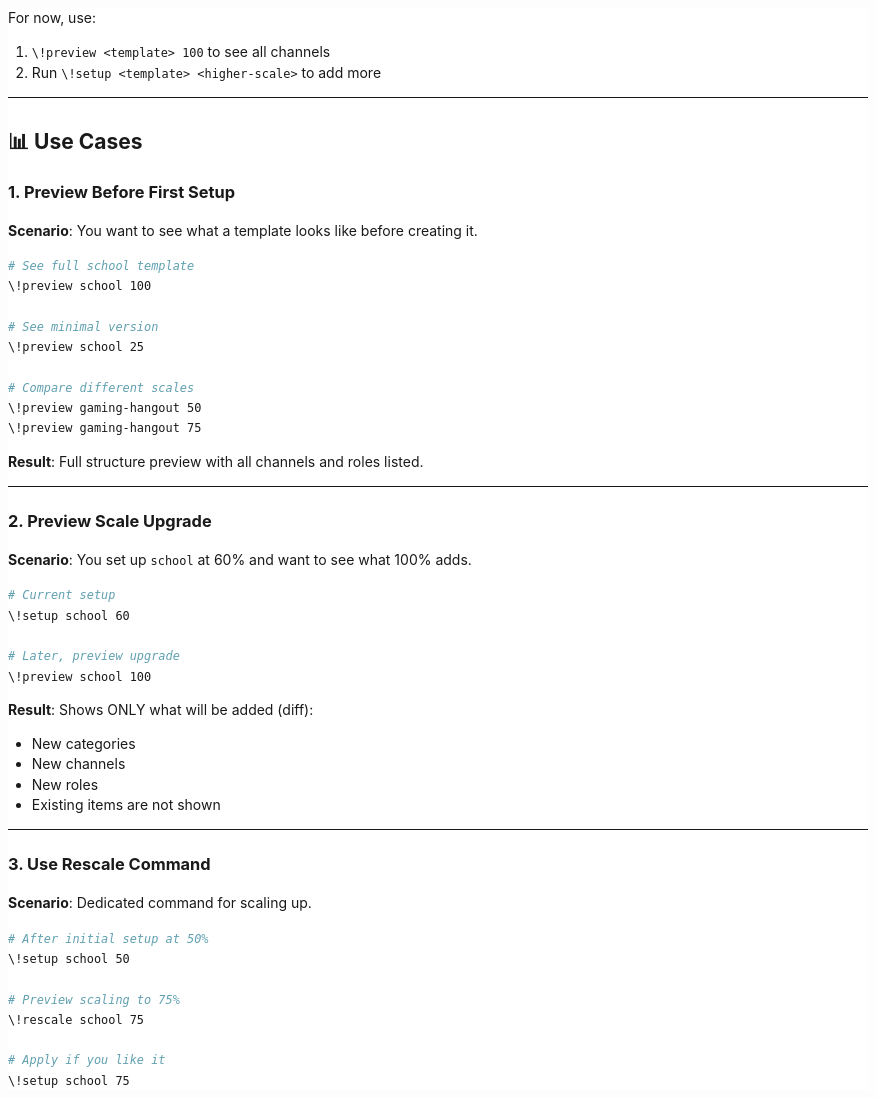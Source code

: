 For now, use:
1. `\!preview <template> 100` to see all channels
2. Run `\!setup <template> <higher-scale>` to add more

---

## 📊 Use Cases

### 1. Preview Before First Setup

**Scenario**: You want to see what a template looks like before creating it.

```bash
# See full school template
\!preview school 100

# See minimal version
\!preview school 25

# Compare different scales
\!preview gaming-hangout 50
\!preview gaming-hangout 75
```

**Result**: Full structure preview with all channels and roles listed.

---

### 2. Preview Scale Upgrade

**Scenario**: You set up `school` at 60% and want to see what 100% adds.

```bash
# Current setup
\!setup school 60

# Later, preview upgrade
\!preview school 100
```

**Result**: Shows ONLY what will be added (diff):
- New categories
- New channels
- New roles
- Existing items are not shown

---

### 3. Use Rescale Command

**Scenario**: Dedicated command for scaling up.

```bash
# After initial setup at 50%
\!setup school 50

# Preview scaling to 75%
\!rescale school 75

# Apply if you like it
\!setup school 75
```
